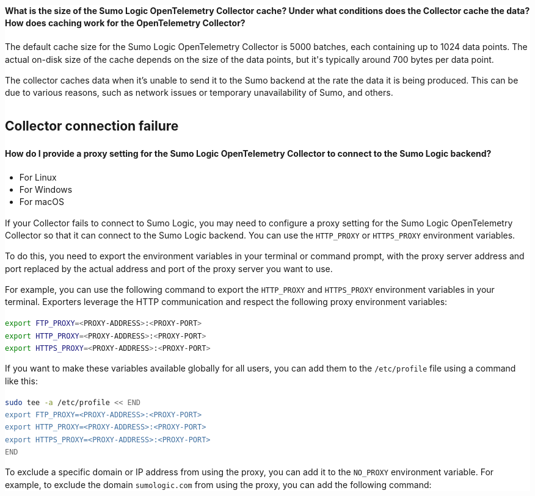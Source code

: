 #### What is the size of the Sumo Logic OpenTelemetry Collector cache? Under what conditions does the Collector cache the data? How does caching work for the OpenTelemetry Collector?

The default cache size for the Sumo Logic OpenTelemetry Collector is 5000 batches, each containing up to 1024 data points. The actual on-disk size of the cache depends on the size of the data points, but it's typically around 700 bytes per data point.

The collector caches data when it’s unable to send it to the Sumo backend at the rate the data it is being produced. This can be due to various reasons, such as network issues or temporary unavailability of Sumo, and others.


## Collector connection failure

#### How do I provide a proxy setting for the Sumo Logic OpenTelemetry Collector to connect to the Sumo Logic backend?

* For Linux
* For Windows
* For macOS

If your Collector fails to connect to Sumo Logic, you may need to configure a proxy setting for the Sumo Logic OpenTelemetry Collector so that it can connect to the Sumo Logic backend. You can use the `HTTP_PROXY` or `HTTPS_PROXY` environment variables.

To do this, you need to export the environment variables in your terminal or command prompt, with the proxy server address and port replaced by the actual address and port of the proxy server you want to use.

For example, you can use the following command to export the `HTTP_PROXY` and `HTTPS_PROXY` environment variables in your terminal. Exporters leverage the HTTP communication and respect the following proxy environment variables:

```bash
export FTP_PROXY=<PROXY-ADDRESS>:<PROXY-PORT>
export HTTP_PROXY=<PROXY-ADDRESS>:<PROXY-PORT>
export HTTPS_PROXY=<PROXY-ADDRESS>:<PROXY-PORT>
```

If you want to make these variables available globally for all users, you can add them to the `/etc/profile` file using a command like this:

```bash
sudo tee -a /etc/profile << END
export FTP_PROXY=<PROXY-ADDRESS>:<PROXY-PORT>
export HTTP_PROXY=<PROXY-ADDRESS>:<PROXY-PORT>
export HTTPS_PROXY=<PROXY-ADDRESS>:<PROXY-PORT>
END
```

To exclude a specific domain or IP address from using the proxy, you can add it to the `NO_PROXY` environment variable. For example, to exclude the domain `sumologic.com` from using the proxy, you can add the following command:
